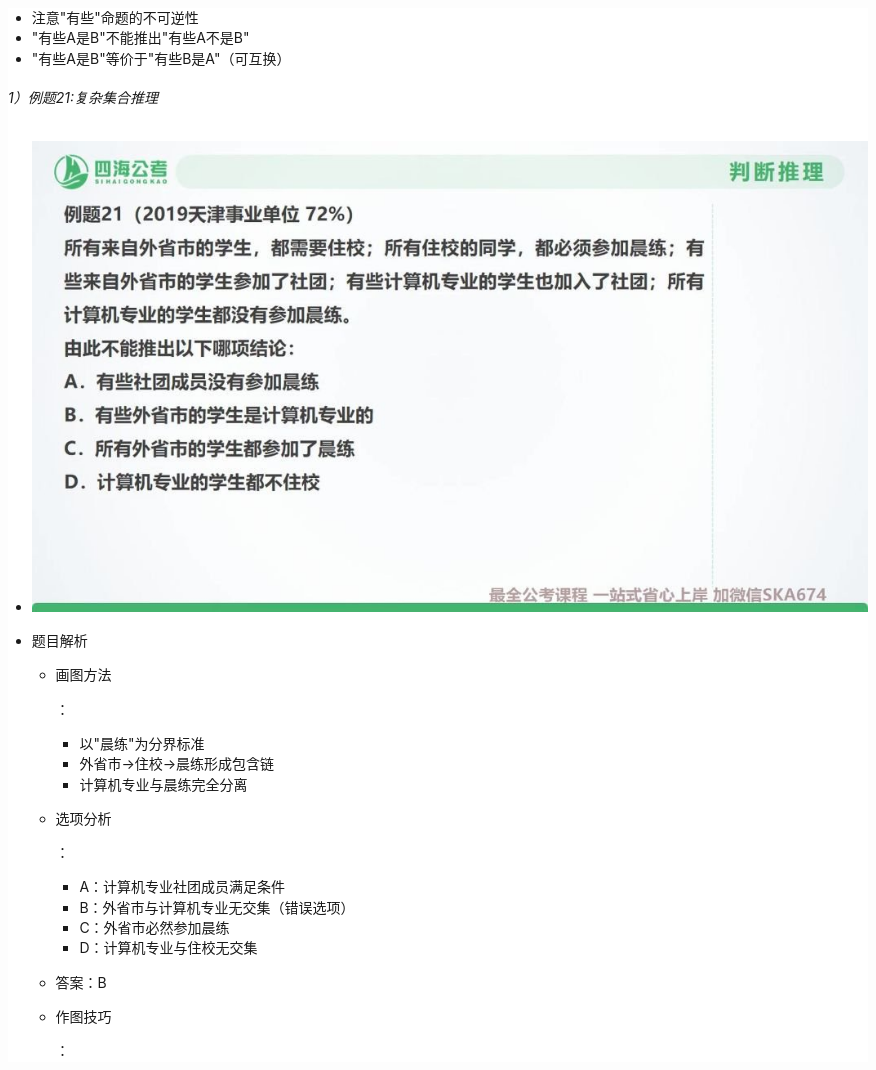   - 注意"有些"命题的不可逆性
  - "有些A是B"不能推出"有些A不是B"
  - "有些A是B"等价于"有些B是A"（可互换）

###### 1）例题21:复杂集合推理

- ![img](../public/%E5%88%A4%E6%96%AD%E6%8E%A8%E7%90%86/%E5%88%A4%E6%96%AD20250723/11c450e23i9becde1fad4749f2e242a2.jpeg)

- 题目解析

  - 画图方法

    ：

    - 以"晨练"为分界标准
    - 外省市→住校→晨练形成包含链
    - 计算机专业与晨练完全分离

  - 选项分析

    ：

    - A：计算机专业社团成员满足条件
    - B：外省市与计算机专业无交集（错误选项）
    - C：外省市必然参加晨练
    - D：计算机专业与住校无交集

  - 答案：B

  - 作图技巧

    ：
